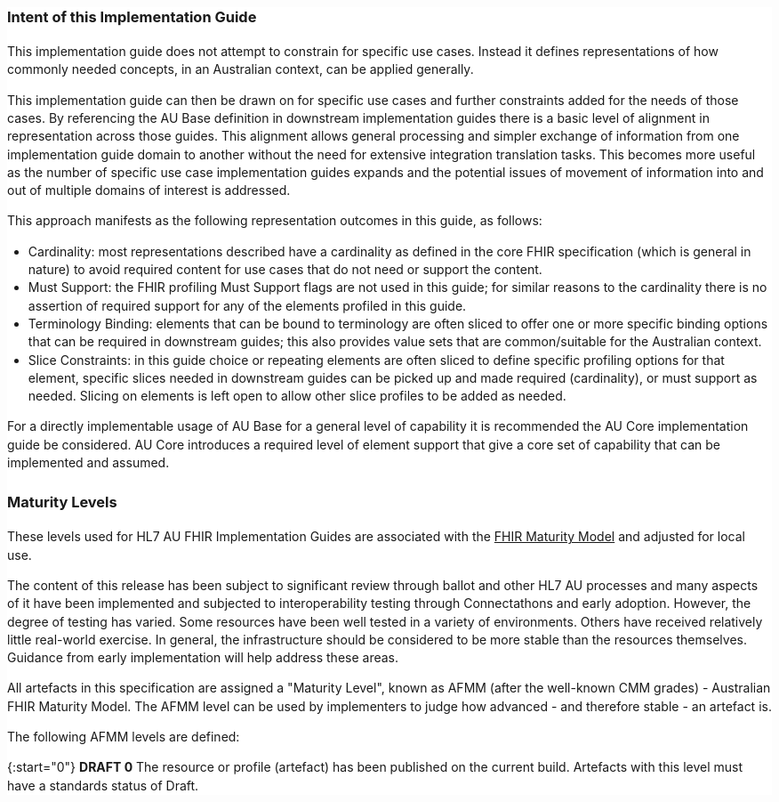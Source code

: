 ### Intent of this Implementation Guide
This implementation guide does not attempt to constrain for specific use cases. 
Instead it defines representations of how commonly needed concepts, in an Australian context, can be applied generally.

This implementation guide can then be drawn on for specific use cases and further constraints added for the needs of those cases.
By referencing the AU Base definition in downstream implementation guides there is a basic level of alignment in representation across those guides.
This alignment allows general processing and simpler exchange of information from one implementation guide domain to another without the need for extensive integration translation tasks.
This becomes more useful as the number of specific use case implementation guides expands and the potential issues of movement of information into and out of multiple domains of interest is addressed.

This approach manifests as the following representation outcomes in this guide, as follows:
* Cardinality: most representations described have a cardinality as defined in the core FHIR specification (which is general in nature) to avoid required content for use cases that do not need or support the content.
* Must Support: the FHIR profiling Must Support flags are not used in this guide; for similar reasons to the cardinality there is no assertion of required support for any of the elements profiled in this guide.
* Terminology Binding: elements that can be bound to terminology are often sliced to offer one or more specific binding options that can be required in downstream guides; this also provides value sets that are common/suitable for the Australian context. 
* Slice Constraints: in this guide choice or repeating elements are often sliced to define specific profiling options for that element, specific slices needed in downstream guides can be picked up and made required (cardinality), or must support as needed. Slicing on elements is left open to allow other slice profiles to be added as needed.

For a directly implementable usage of AU Base for a general level of capability it is recommended the AU Core implementation guide be considered. AU Core introduces a required level of element support that give a core set of capability that can be implemented and assumed.


### Maturity Levels 
These levels used for HL7 AU FHIR Implementation Guides are associated with the [FHIR Maturity Model](http://hl7.org/fhir/R4/versions.html#maturity) and adjusted for local use.

The content of this release has been subject to significant review through ballot and other HL7 AU processes and many aspects of it have been implemented and 
subjected to interoperability testing through Connectathons and early adoption. However, the degree of testing has varied. Some resources have been well tested 
in a variety of environments. Others have received relatively little real-world exercise. In general, the infrastructure should be considered to be more stable 
than the resources themselves. Guidance from early implementation will help address these areas.

All artefacts in this specification are assigned a "Maturity Level", known as AFMM (after the well-known CMM grades) - Australian FHIR Maturity Model. The AFMM level can be used by implementers to judge how advanced - and therefore stable - an artefact is. 

The following AFMM levels are defined:

{:start="0"}
**DRAFT 0** The resource or profile (artefact) has been published on the current build. Artefacts with this level must have a standards status of Draft.
